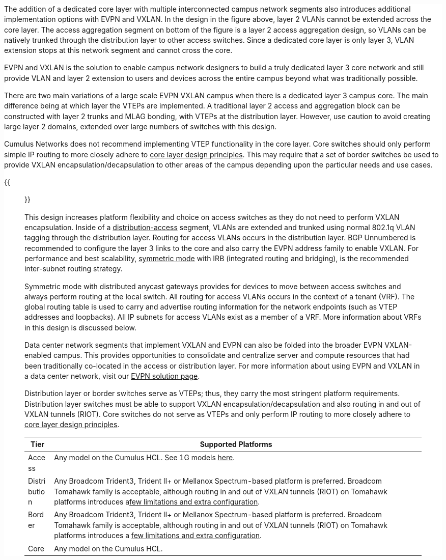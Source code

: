 The addition of a dedicated core layer with multiple interconnected campus network segments also introduces additional implementation options with EVPN and VXLAN. In the design in the figure above, layer 2 VLANs cannot be extended across the core layer. The access aggregation segment on bottom of the figure is a layer 2 access aggregation design, so VLANs can be natively trunked through the distribution layer to other access switches. Since a dedicated core layer is only layer 3, VLAN extension stops at this network segment and cannot cross the core.

EVPN and VXLAN is the solution to enable campus network designers to build a truly dedicated layer 3 core network and still provide VLAN and layer 2 extension to users and devices across the entire campus beyond what was traditionally possible.

There are two main variations of a large scale EVPN VXLAN campus when there is a dedicated layer 3 campus core. The main difference being at which layer the VTEPs are implemented. A traditional layer 2 access and aggregation block can be constructed with layer 2 trunks and MLAG bonding, with VTEPs at the distribution layer. However, use caution to avoid creating large layer 2 domains, extended over large numbers of switches with this design.

Cumulus Networks does not recommend implementing VTEP functionality in the core layer. Core switches should only perform simple IP routing to more closely adhere to [core layer design principles](#core-tier). This may require that a set of border switches be used to provide VXLAN encapsulation/decapsulation to other areas of the campus depending upon the particular needs and use cases.

{{<figure src="/images/guides/campus-multipledistributionlayerswithcore-VXLANatdistrolayer.jpg" caption="An EVPN VXLAN-enabled campus with VTEPs at the distribution layer. Access switches use layer 2 bonds to an MLAG pair of distribution switches. Access VLANs can be extended through the core to other distribution access blocks or to an EVPN VXLAN-enabled data center.">}}

This design increases platform flexibility and choice on access switches as they do not need to perform VXLAN encapsulation. Inside of a [distribution-access](#aggregation-and-access) segment, VLANs are extended and trunked using normal 802.1q VLAN tagging through the distribution layer. Routing for access VLANs occurs in the distribution layer. BGP Unnumbered is recommended to configure the layer 3 links to the core and also carry the EVPN address family to enable VXLAN. For performance and best scalability, [symmetric mode](/cumulus-linux/Network-Virtualization/Ethernet-Virtual-Private-Network-EVPN/#symmetric-routing) with IRB (integrated routing and bridging), is the recommended inter-subnet routing strategy.

Symmetric mode with distributed anycast gateways provides for devices to move between access switches and always perform routing at the local switch. All routing for access VLANs occurs in the context of a tenant (VRF). The global routing table is used to carry and advertise routing information for the network endpoints (such as VTEP addresses and loopbacks). All IP subnets for access VLANs exist as a member of a VRF. More information about VRFs in this design is discussed below.

Data center network segments that implement VXLAN and EVPN can also be folded into the broader EVPN VXLAN-enabled campus. This provides opportunities to consolidate and centralize server and compute resources that had been traditionally co-located in the access or distribution layer. For more information about using EVPN and VXLAN in a data center network, visit our [EVPN solution page](https://www.nvidia.com/en-us/networking/evpn-ebook/).

Distribution layer or border switches serve as VTEPs; thus, they carry the most stringent platform requirements. Distribution layer switches must be able to support VXLAN encapsulation/decapsulation and also routing in and out of VXLAN tunnels (RIOT). Core switches do not serve as VTEPs and only perform IP routing to more closely adhere to [core layer design principles](#core-tier).

| Tier | Supported Platforms |
| ---- | ------------------- |
| Access | Any model on the Cumulus HCL. See 1G models [here](https://www.nvidia.com/en-us/networking/ethernet-switching/hardware-compatibility-list/). |
| Distribution | Any Broadcom Trident3, Trident II+ or Mellanox Spectrum-based platform is preferred. Broadcom Tomahawk family is acceptable, although routing in and out of VXLAN tunnels (RIOT) on Tomahawk platforms introduces a[few limitations and extra configuration](/cumulus-linux/Network-Virtualization/VXLAN-Routing/#tomahawk-and-tomahawk). |
| Border | Any Broadcom Trident3, Trident II+ or Mellanox Spectrum-based platform is preferred. Broadcom Tomahawk family is acceptable, although routing in and out of VXLAN tunnels (RIOT) on Tomahawk platforms introduces a [few limitations and extra configuration](/cumulus-linux/Network-Virtualization/VXLAN-Routing/#tomahawk-and-tomahawk). |
| Core | Any model on the Cumulus HCL. |
